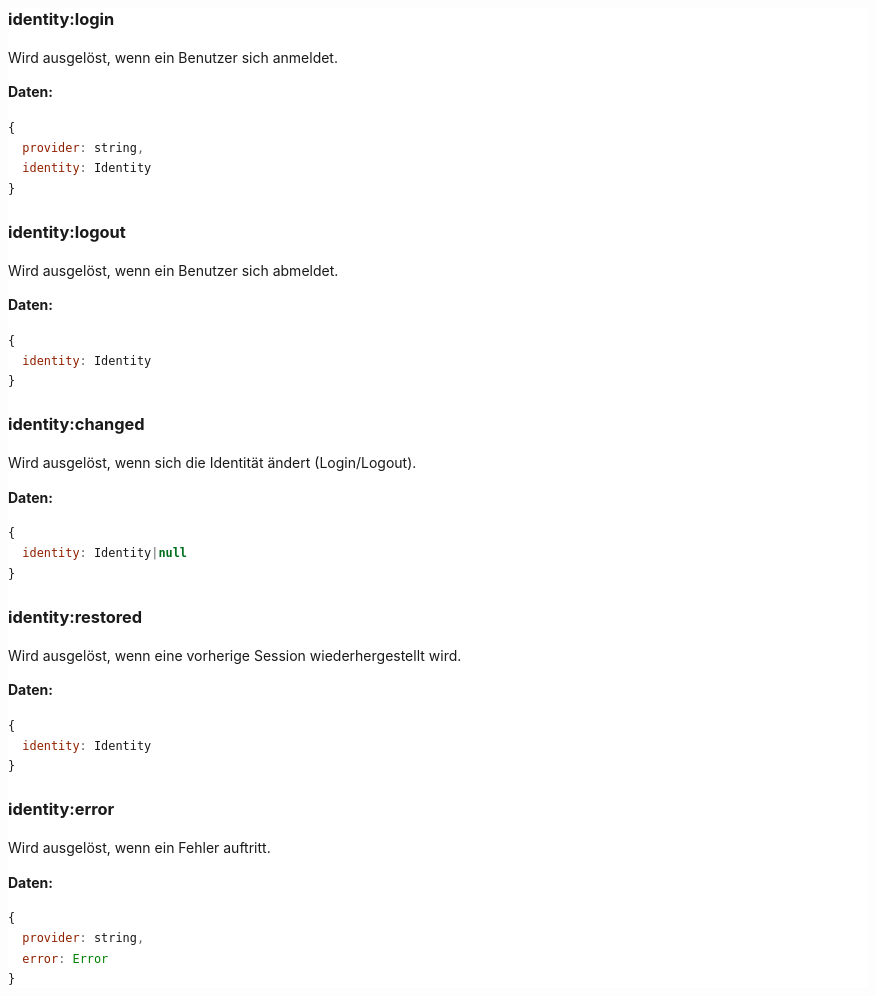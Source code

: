 ### identity:login

Wird ausgelöst, wenn ein Benutzer sich anmeldet.

**Daten:**
```javascript
{
  provider: string,
  identity: Identity
}
```

### identity:logout

Wird ausgelöst, wenn ein Benutzer sich abmeldet.

**Daten:**
```javascript
{
  identity: Identity
}
```

### identity:changed

Wird ausgelöst, wenn sich die Identität ändert (Login/Logout).

**Daten:**
```javascript
{
  identity: Identity|null
}
```

### identity:restored

Wird ausgelöst, wenn eine vorherige Session wiederhergestellt wird.

**Daten:**
```javascript
{
  identity: Identity
}
```

### identity:error

Wird ausgelöst, wenn ein Fehler auftritt.

**Daten:**
```javascript
{
  provider: string,
  error: Error
}
```
